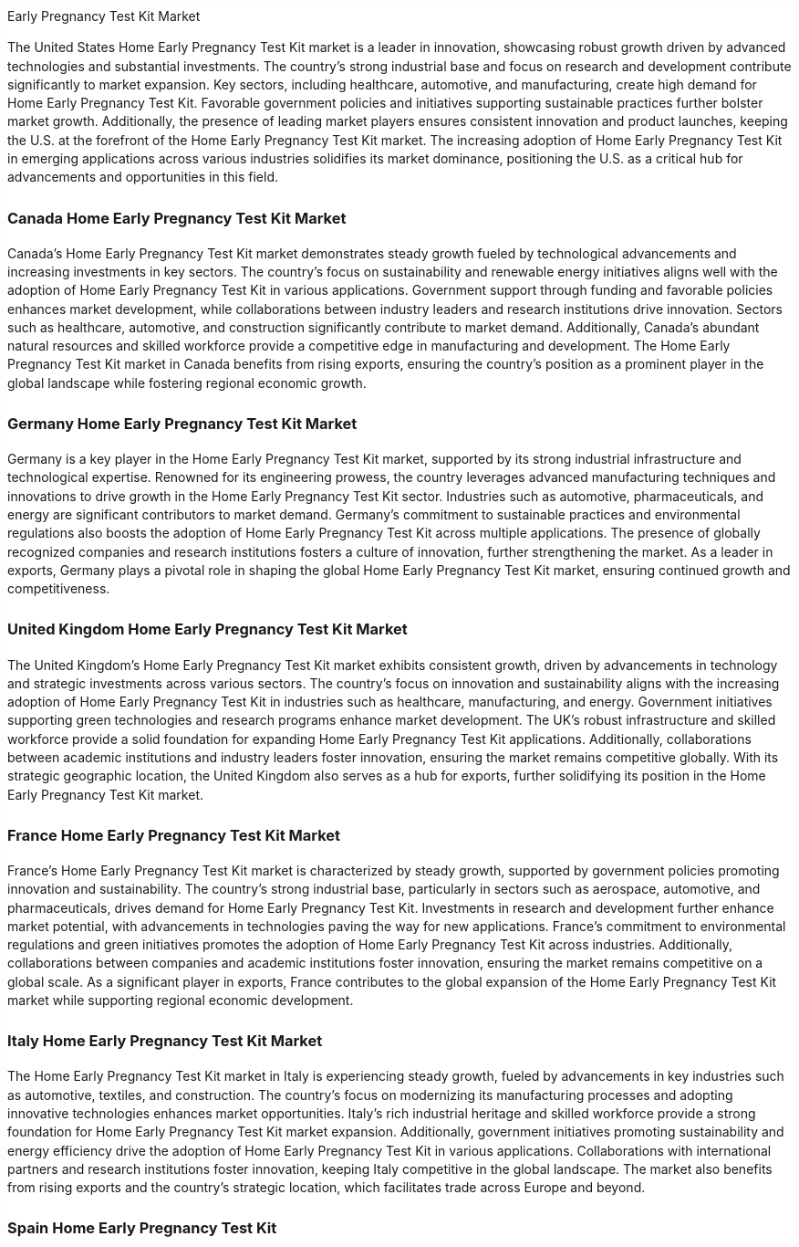 Early Pregnancy Test Kit Market</h3><p>The United States Home Early Pregnancy Test Kit market is a leader in innovation, showcasing robust growth driven by advanced technologies and substantial investments. The country&rsquo;s strong industrial base and focus on research and development contribute significantly to market expansion. Key sectors, including healthcare, automotive, and manufacturing, create high demand for Home Early Pregnancy Test Kit. Favorable government policies and initiatives supporting sustainable practices further bolster market growth. Additionally, the presence of leading market players ensures consistent innovation and product launches, keeping the U.S. at the forefront of the Home Early Pregnancy Test Kit market. The increasing adoption of Home Early Pregnancy Test Kit in emerging applications across various industries solidifies its market dominance, positioning the U.S. as a critical hub for advancements and opportunities in this field.</p><h3>Canada Home Early Pregnancy Test Kit Market</h3><p>Canada&rsquo;s Home Early Pregnancy Test Kit market demonstrates steady growth fueled by technological advancements and increasing investments in key sectors. The country&rsquo;s focus on sustainability and renewable energy initiatives aligns well with the adoption of Home Early Pregnancy Test Kit in various applications. Government support through funding and favorable policies enhances market development, while collaborations between industry leaders and research institutions drive innovation. Sectors such as healthcare, automotive, and construction significantly contribute to market demand. Additionally, Canada&rsquo;s abundant natural resources and skilled workforce provide a competitive edge in manufacturing and development. The Home Early Pregnancy Test Kit market in Canada benefits from rising exports, ensuring the country&rsquo;s position as a prominent player in the global landscape while fostering regional economic growth.</p><h3>Germany Home Early Pregnancy Test Kit Market</h3><p>Germany is a key player in the Home Early Pregnancy Test Kit market, supported by its strong industrial infrastructure and technological expertise. Renowned for its engineering prowess, the country leverages advanced manufacturing techniques and innovations to drive growth in the Home Early Pregnancy Test Kit sector. Industries such as automotive, pharmaceuticals, and energy are significant contributors to market demand. Germany&rsquo;s commitment to sustainable practices and environmental regulations also boosts the adoption of Home Early Pregnancy Test Kit across multiple applications. The presence of globally recognized companies and research institutions fosters a culture of innovation, further strengthening the market. As a leader in exports, Germany plays a pivotal role in shaping the global Home Early Pregnancy Test Kit market, ensuring continued growth and competitiveness.</p><h3>United Kingdom Home Early Pregnancy Test Kit Market</h3><p>The United Kingdom&rsquo;s Home Early Pregnancy Test Kit market exhibits consistent growth, driven by advancements in technology and strategic investments across various sectors. The country&rsquo;s focus on innovation and sustainability aligns with the increasing adoption of Home Early Pregnancy Test Kit in industries such as healthcare, manufacturing, and energy. Government initiatives supporting green technologies and research programs enhance market development. The UK&rsquo;s robust infrastructure and skilled workforce provide a solid foundation for expanding Home Early Pregnancy Test Kit applications. Additionally, collaborations between academic institutions and industry leaders foster innovation, ensuring the market remains competitive globally. With its strategic geographic location, the United Kingdom also serves as a hub for exports, further solidifying its position in the Home Early Pregnancy Test Kit market.</p><h3>France Home Early Pregnancy Test Kit Market</h3><p>France&rsquo;s Home Early Pregnancy Test Kit market is characterized by steady growth, supported by government policies promoting innovation and sustainability. The country&rsquo;s strong industrial base, particularly in sectors such as aerospace, automotive, and pharmaceuticals, drives demand for Home Early Pregnancy Test Kit. Investments in research and development further enhance market potential, with advancements in technologies paving the way for new applications. France&rsquo;s commitment to environmental regulations and green initiatives promotes the adoption of Home Early Pregnancy Test Kit across industries. Additionally, collaborations between companies and academic institutions foster innovation, ensuring the market remains competitive on a global scale. As a significant player in exports, France contributes to the global expansion of the Home Early Pregnancy Test Kit market while supporting regional economic development.</p><h3>Italy Home Early Pregnancy Test Kit Market</h3><p>The Home Early Pregnancy Test Kit market in Italy is experiencing steady growth, fueled by advancements in key industries such as automotive, textiles, and construction. The country&rsquo;s focus on modernizing its manufacturing processes and adopting innovative technologies enhances market opportunities. Italy&rsquo;s rich industrial heritage and skilled workforce provide a strong foundation for Home Early Pregnancy Test Kit market expansion. Additionally, government initiatives promoting sustainability and energy efficiency drive the adoption of Home Early Pregnancy Test Kit in various applications. Collaborations with international partners and research institutions foster innovation, keeping Italy competitive in the global landscape. The market also benefits from rising exports and the country&rsquo;s strategic location, which facilitates trade across Europe and beyond.</p><h3>Spain Home Early Pregnancy Test Kit